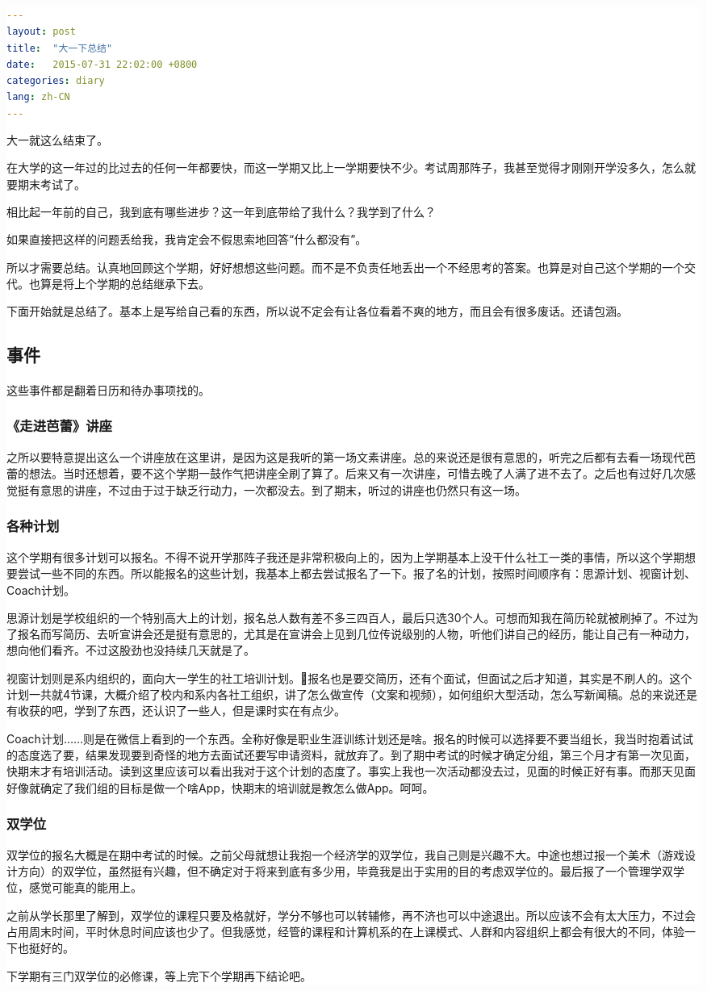 ```yaml
---
layout: post
title:  "大一下总结"
date:   2015-07-31 22:02:00 +0800
categories: diary
lang: zh-CN
---
```



大一就这么结束了。

在大学的这一年过的比过去的任何一年都要快，而这一学期又比上一学期要快不少。考试周那阵子，我甚至觉得才刚刚开学没多久，怎么就要期末考试了。

相比起一年前的自己，我到底有哪些进步？这一年到底带给了我什么？我学到了什么？

如果直接把这样的问题丢给我，我肯定会不假思索地回答“什么都没有”。

所以才需要总结。认真地回顾这个学期，好好想想这些问题。而不是不负责任地丢出一个不经思考的答案。也算是对自己这个学期的一个交代。也算是将上个学期的总结继承下去。

下面开始就是总结了。基本上是写给自己看的东西，所以说不定会有让各位看着不爽的地方，而且会有很多废话。还请包涵。



## 事件

这些事件都是翻着日历和待办事项找的。

### 《走进芭蕾》讲座

之所以要特意提出这么一个讲座放在这里讲，是因为这是我听的第一场文素讲座。总的来说还是很有意思的，听完之后都有去看一场现代芭蕾的想法。当时还想着，要不这个学期一鼓作气把讲座全刷了算了。后来又有一次讲座，可惜去晚了人满了进不去了。之后也有过好几次感觉挺有意思的讲座，不过由于过于缺乏行动力，一次都没去。到了期末，听过的讲座也仍然只有这一场。

### 各种计划

这个学期有很多计划可以报名。不得不说开学那阵子我还是非常积极向上的，因为上学期基本上没干什么社工一类的事情，所以这个学期想要尝试一些不同的东西。所以能报名的这些计划，我基本上都去尝试报名了一下。报了名的计划，按照时间顺序有：思源计划、视窗计划、Coach计划。

思源计划是学校组织的一个特别高大上的计划，报名总人数有差不多三四百人，最后只选30个人。可想而知我在简历轮就被刷掉了。不过为了报名而写简历、去听宣讲会还是挺有意思的，尤其是在宣讲会上见到几位传说级别的人物，听他们讲自己的经历，能让自己有一种动力，想向他们看齐。不过这股劲也没持续几天就是了。

视窗计划则是系内组织的，面向大一学生的社工培训计划。报名也是要交简历，还有个面试，但面试之后才知道，其实是不刷人的。这个计划一共就4节课，大概介绍了校内和系内各社工组织，讲了怎么做宣传（文案和视频），如何组织大型活动，怎么写新闻稿。总的来说还是有收获的吧，学到了东西，还认识了一些人，但是课时实在有点少。

Coach计划……则是在微信上看到的一个东西。全称好像是职业生涯训练计划还是啥。报名的时候可以选择要不要当组长，我当时抱着试试的态度选了要，结果发现要到奇怪的地方去面试还要写申请资料，就放弃了。到了期中考试的时候才确定分组，第三个月才有第一次见面，快期末才有培训活动。读到这里应该可以看出我对于这个计划的态度了。事实上我也一次活动都没去过，见面的时候正好有事。而那天见面好像就确定了我们组的目标是做一个啥App，快期末的培训就是教怎么做App。呵呵。

### 双学位

双学位的报名大概是在期中考试的时候。之前父母就想让我抱一个经济学的双学位，我自己则是兴趣不大。中途也想过报一个美术（游戏设计方向）的双学位，虽然挺有兴趣，但不确定对于将来到底有多少用，毕竟我是出于实用的目的考虑双学位的。最后报了一个管理学双学位，感觉可能真的能用上。

之前从学长那里了解到，双学位的课程只要及格就好，学分不够也可以转辅修，再不济也可以中途退出。所以应该不会有太大压力，不过会占用周末时间，平时休息时间应该也少了。但我感觉，经管的课程和计算机系的在上课模式、人群和内容组织上都会有很大的不同，体验一下也挺好的。

下学期有三门双学位的必修课，等上完下个学期再下结论吧。
